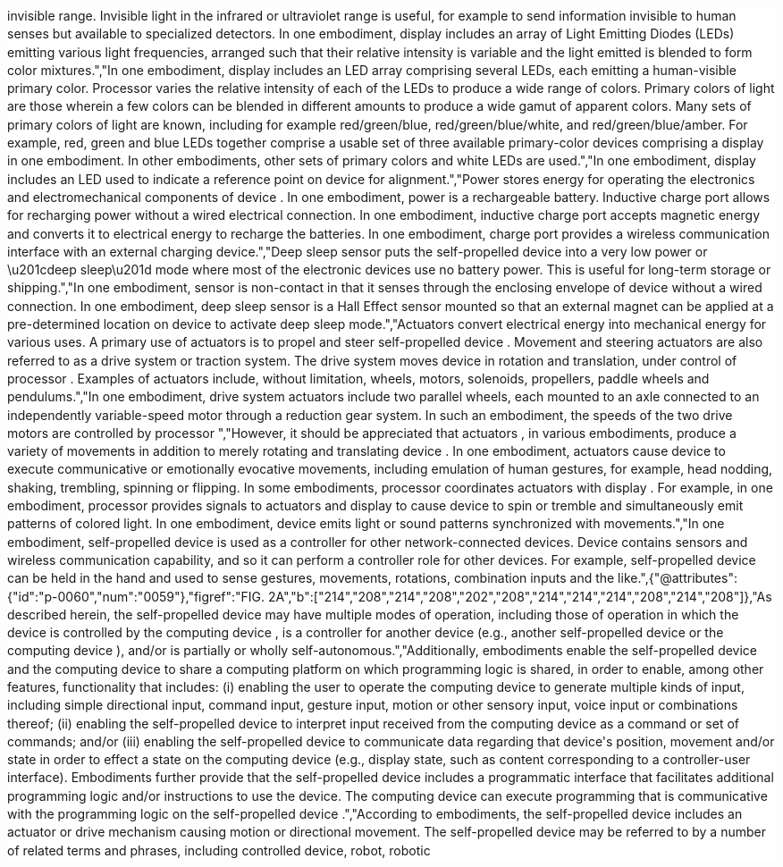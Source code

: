 invisible range. Invisible light in the infrared or ultraviolet range is useful, for example to send information invisible to human senses but available to specialized detectors. In one embodiment, display  includes an array of Light Emitting Diodes (LEDs) emitting various light frequencies, arranged such that their relative intensity is variable and the light emitted is blended to form color mixtures.","In one embodiment, display  includes an LED array comprising several LEDs, each emitting a human-visible primary color. Processor  varies the relative intensity of each of the LEDs to produce a wide range of colors. Primary colors of light are those wherein a few colors can be blended in different amounts to produce a wide gamut of apparent colors. Many sets of primary colors of light are known, including for example red\/green\/blue, red\/green\/blue\/white, and red\/green\/blue\/amber. For example, red, green and blue LEDs together comprise a usable set of three available primary-color devices comprising a display  in one embodiment. In other embodiments, other sets of primary colors and white LEDs are used.","In one embodiment, display  includes an LED used to indicate a reference point on device  for alignment.","Power  stores energy for operating the electronics and electromechanical components of device . In one embodiment, power  is a rechargeable battery. Inductive charge port  allows for recharging power  without a wired electrical connection. In one embodiment, inductive charge port  accepts magnetic energy and converts it to electrical energy to recharge the batteries. In one embodiment, charge port  provides a wireless communication interface with an external charging device.","Deep sleep sensor  puts the self-propelled device  into a very low power or \u201cdeep sleep\u201d mode where most of the electronic devices use no battery power. This is useful for long-term storage or shipping.","In one embodiment, sensor  is non-contact in that it senses through the enclosing envelope of device  without a wired connection. In one embodiment, deep sleep sensor  is a Hall Effect sensor mounted so that an external magnet can be applied at a pre-determined location on device  to activate deep sleep mode.","Actuators  convert electrical energy into mechanical energy for various uses. A primary use of actuators  is to propel and steer self-propelled device . Movement and steering actuators are also referred to as a drive system or traction system. The drive system moves device  in rotation and translation, under control of processor . Examples of actuators  include, without limitation, wheels, motors, solenoids, propellers, paddle wheels and pendulums.","In one embodiment, drive system actuators  include two parallel wheels, each mounted to an axle connected to an independently variable-speed motor through a reduction gear system. In such an embodiment, the speeds of the two drive motors are controlled by processor ","However, it should be appreciated that actuators , in various embodiments, produce a variety of movements in addition to merely rotating and translating device . In one embodiment, actuators  cause device  to execute communicative or emotionally evocative movements, including emulation of human gestures, for example, head nodding, shaking, trembling, spinning or flipping. In some embodiments, processor coordinates actuators  with display . For example, in one embodiment, processor  provides signals to actuators  and display  to cause device  to spin or tremble and simultaneously emit patterns of colored light. In one embodiment, device  emits light or sound patterns synchronized with movements.","In one embodiment, self-propelled device  is used as a controller for other network-connected devices. Device  contains sensors and wireless communication capability, and so it can perform a controller role for other devices. For example, self-propelled device  can be held in the hand and used to sense gestures, movements, rotations, combination inputs and the like.",{"@attributes":{"id":"p-0060","num":"0059"},"figref":"FIG. 2A","b":["214","208","214","208","202","208","214","214","214","208","214","208"]},"As described herein, the self-propelled device  may have multiple modes of operation, including those of operation in which the device is controlled by the computing device , is a controller for another device (e.g., another self-propelled device or the computing device ), and\/or is partially or wholly self-autonomous.","Additionally, embodiments enable the self-propelled device  and the computing device  to share a computing platform on which programming logic is shared, in order to enable, among other features, functionality that includes: (i) enabling the user  to operate the computing device  to generate multiple kinds of input, including simple directional input, command input, gesture input, motion or other sensory input, voice input or combinations thereof; (ii) enabling the self-propelled device  to interpret input received from the computing device  as a command or set of commands; and\/or (iii) enabling the self-propelled device  to communicate data regarding that device's position, movement and\/or state in order to effect a state on the computing device  (e.g., display state, such as content corresponding to a controller-user interface). Embodiments further provide that the self-propelled device  includes a programmatic interface that facilitates additional programming logic and\/or instructions to use the device. The computing device  can execute programming that is communicative with the programming logic on the self-propelled device .","According to embodiments, the self-propelled device  includes an actuator or drive mechanism causing motion or directional movement. The self-propelled device  may be referred to by a number of related terms and phrases, including controlled device, robot, robotic